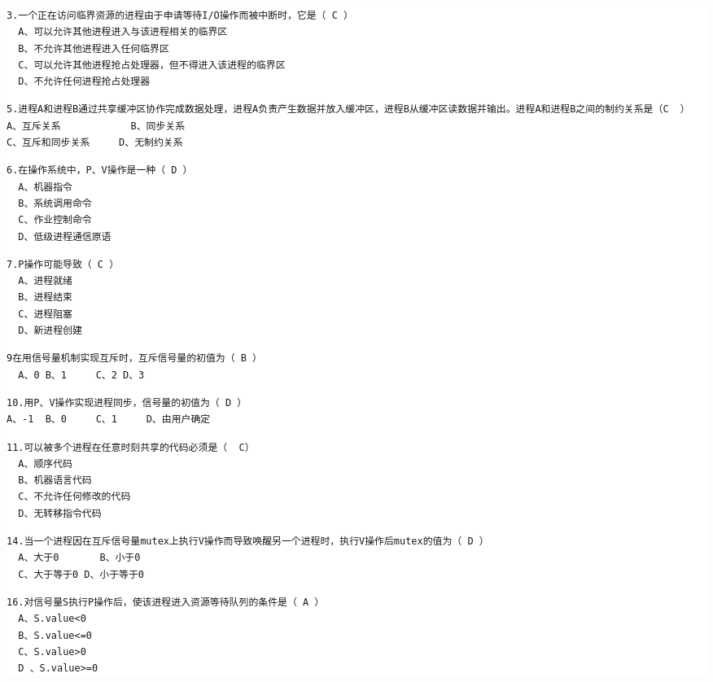   ```txt
  3.一个正在访问临界资源的进程由于申请等待I/O操作而被中断时，它是（ C ）
  	A、可以允许其他进程进入与该进程相关的临界区
  	B、不允许其他进程进入任何临界区
  	C、可以允许其他进程抢占处理器，但不得进入该进程的临界区
  	D、不允许任何进程抢占处理器
  ```

  ```txt
  5.进程A和进程B通过共享缓冲区协作完成数据处理，进程A负责产生数据并放入缓冲区，进程B从缓冲区读数据并输出。进程A和进程B之间的制约关系是（C  ）
  A、互斥关系			B、同步关系
  C、互斥和同步关系		D、无制约关系
  ```

  ```txt
  6.在操作系统中，P、V操作是一种（ D ）
  	A、机器指令		
  	B、系统调用命令
  	C、作业控制命令	
  	D、低级进程通信原语
  ```

  ```txt
  7.P操作可能导致（ C ）
  	A、进程就绪
  	B、进程结束
  	C、进程阻塞
  	D、新进程创建
  ```

  ```txt
  9在用信号量机制实现互斥时，互斥信号量的初值为（ B ）
  	A、0	B、1		C、2	D、3
  ```

  ```txt
  10.用P、V操作实现进程同步，信号量的初值为（ D ）
  A、-1	B、0		C、1		D、由用户确定
  ```

  ```txt
  11.可以被多个进程在任意时刻共享的代码必须是（  C）
  	A、顺序代码
  	B、机器语言代码
  	C、不允许任何修改的代码
  	D、无转移指令代码
  
  ```

  ```txt
  14.当一个进程因在互斥信号量mutex上执行V操作而导致唤醒另一个进程时，执行V操作后mutex的值为（ D ）
  	A、大于0		B、小于0
  	C、大于等于0	D、小于等于0
  
  ```

  ```txt
  16.对信号量S执行P操作后，使该进程进入资源等待队列的条件是（ A ）
  	A、S.value<0
  	B、S.value<=0
  	C、S.value>0
  	D 、S.value>=0
  ```
